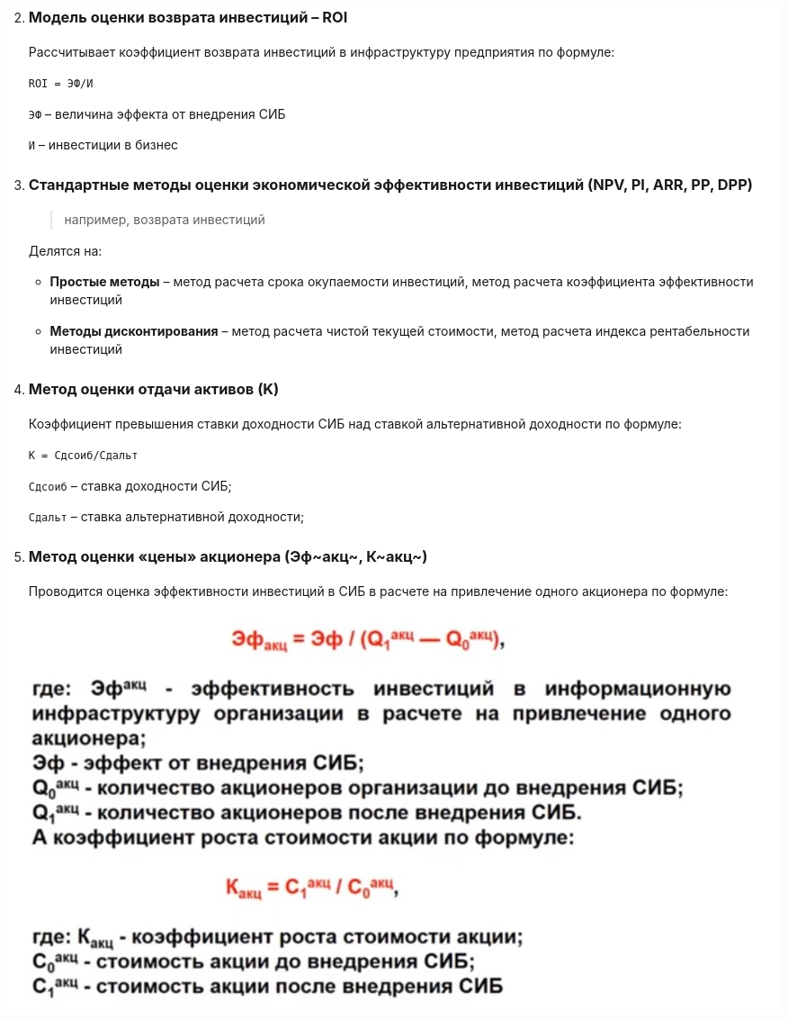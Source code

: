 2. ### Модель оценки возврата инвестиций – ROI

   Рассчитывает коэффициент возврата инвестиций в инфраструктуру предприятия по формуле:

   `ROI = ЭФ/И`

   `ЭФ` – величина эффекта от внедрения СИБ

   `И` – инвестиции в бизнес

3. ### Стандартные методы оценки экономической эффективности инвестиций (NPV, PI, ARR, PP, DPP)

   > например, возврата инвестиций

   Делятся на:

    - **Простые методы** – метод расчета срока окупаемости инвестиций, метод расчета коэффициента эффективности
      инвестиций

    - **Методы дисконтирования** – метод расчета чистой текущей стоимости, метод расчета индекса рентабельности
      инвестиций

4. ### Метод оценки отдачи активов (K)

   Коэффициент превышения ставки доходности СИБ над ставкой альтернативной доходности по формуле:

   `К = Сдсоиб/Cдальт`

   `Сдсоиб` – ставка доходности СИБ;

   `Cдальт` – ставка альтернативной доходности;

5. ### Метод оценки «цены» акционера (Эф~акц~, К~акц~)

   Проводится оценка эффективности инвестиций в СИБ в расчете на привлечение одного акционера по формуле:

   ![10_03](media/10_03.jpeg)
